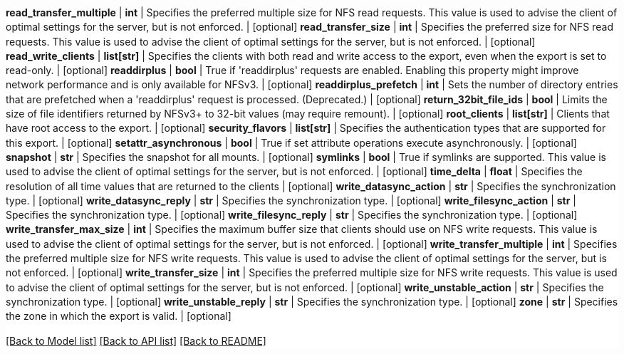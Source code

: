 **read_transfer_multiple** | **int** | Specifies the preferred multiple size for NFS read requests. This value is used to advise the client of optimal settings for the server, but is not enforced. | [optional] 
**read_transfer_size** | **int** | Specifies the preferred size for NFS read requests. This value is used to advise the client of optimal settings for the server, but is not enforced. | [optional] 
**read_write_clients** | **list[str]** | Specifies the clients with both read and write access to the export, even when the export is set to read-only. | [optional] 
**readdirplus** | **bool** | True if &#39;readdirplus&#39; requests are enabled. Enabling this property might improve network performance and is only available for NFSv3. | [optional] 
**readdirplus_prefetch** | **int** | Sets the number of directory entries that are prefetched when a &#39;readdirplus&#39; request is processed. (Deprecated.) | [optional] 
**return_32bit_file_ids** | **bool** | Limits the size of file identifiers returned by NFSv3+ to 32-bit values (may require remount). | [optional] 
**root_clients** | **list[str]** | Clients that have root access to the export. | [optional] 
**security_flavors** | **list[str]** | Specifies the authentication types that are supported for this export. | [optional] 
**setattr_asynchronous** | **bool** | True if set attribute operations execute asynchronously. | [optional] 
**snapshot** | **str** | Specifies the snapshot for all mounts. | [optional] 
**symlinks** | **bool** | True if symlinks are supported. This value is used to advise the client of optimal settings for the server, but is not enforced. | [optional] 
**time_delta** | **float** | Specifies the resolution of all time values that are returned to the clients | [optional] 
**write_datasync_action** | **str** | Specifies the synchronization type. | [optional] 
**write_datasync_reply** | **str** | Specifies the synchronization type. | [optional] 
**write_filesync_action** | **str** | Specifies the synchronization type. | [optional] 
**write_filesync_reply** | **str** | Specifies the synchronization type. | [optional] 
**write_transfer_max_size** | **int** | Specifies the maximum buffer size that clients should use on NFS write requests. This value is used to advise the client of optimal settings for the server, but is not enforced. | [optional] 
**write_transfer_multiple** | **int** | Specifies the preferred multiple size for NFS write requests. This value is used to advise the client of optimal settings for the server, but is not enforced. | [optional] 
**write_transfer_size** | **int** | Specifies the preferred multiple size for NFS write requests. This value is used to advise the client of optimal settings for the server, but is not enforced. | [optional] 
**write_unstable_action** | **str** | Specifies the synchronization type. | [optional] 
**write_unstable_reply** | **str** | Specifies the synchronization type. | [optional] 
**zone** | **str** | Specifies the zone in which the export is valid. | [optional] 

[[Back to Model list]](../README.md#documentation-for-models) [[Back to API list]](../README.md#documentation-for-api-endpoints) [[Back to README]](../README.md)



